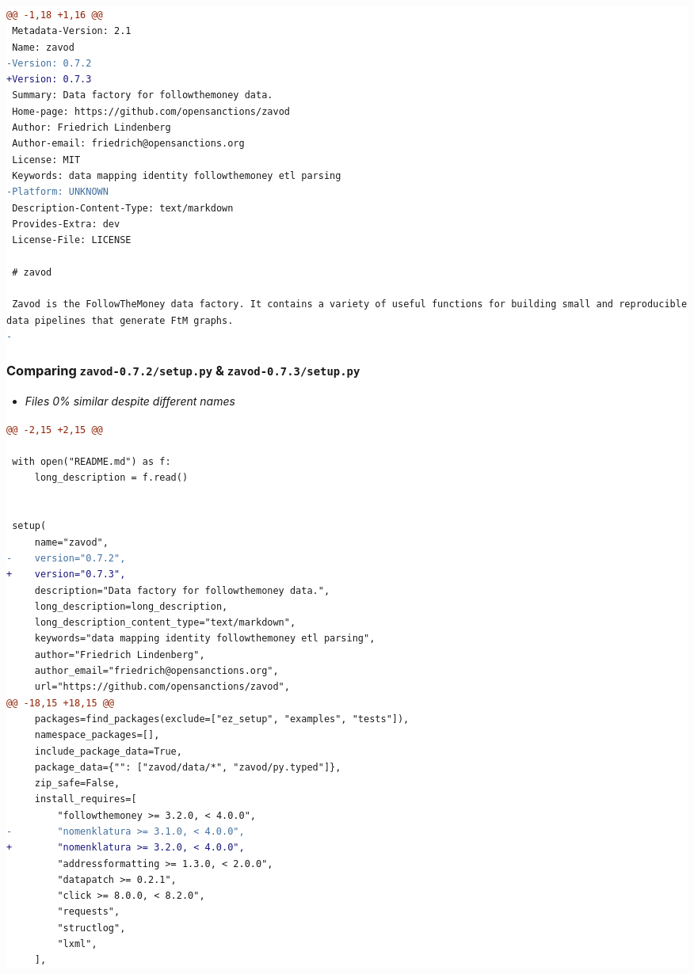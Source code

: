 ```diff
@@ -1,18 +1,16 @@
 Metadata-Version: 2.1
 Name: zavod
-Version: 0.7.2
+Version: 0.7.3
 Summary: Data factory for followthemoney data.
 Home-page: https://github.com/opensanctions/zavod
 Author: Friedrich Lindenberg
 Author-email: friedrich@opensanctions.org
 License: MIT
 Keywords: data mapping identity followthemoney etl parsing
-Platform: UNKNOWN
 Description-Content-Type: text/markdown
 Provides-Extra: dev
 License-File: LICENSE
 
 # zavod
 
 Zavod is the FollowTheMoney data factory. It contains a variety of useful functions for building small and reproducible data pipelines that generate FtM graphs.
-
```

### Comparing `zavod-0.7.2/setup.py` & `zavod-0.7.3/setup.py`

 * *Files 0% similar despite different names*

```diff
@@ -2,15 +2,15 @@
 
 with open("README.md") as f:
     long_description = f.read()
 
 
 setup(
     name="zavod",
-    version="0.7.2",
+    version="0.7.3",
     description="Data factory for followthemoney data.",
     long_description=long_description,
     long_description_content_type="text/markdown",
     keywords="data mapping identity followthemoney etl parsing",
     author="Friedrich Lindenberg",
     author_email="friedrich@opensanctions.org",
     url="https://github.com/opensanctions/zavod",
@@ -18,15 +18,15 @@
     packages=find_packages(exclude=["ez_setup", "examples", "tests"]),
     namespace_packages=[],
     include_package_data=True,
     package_data={"": ["zavod/data/*", "zavod/py.typed"]},
     zip_safe=False,
     install_requires=[
         "followthemoney >= 3.2.0, < 4.0.0",
-        "nomenklatura >= 3.1.0, < 4.0.0",
+        "nomenklatura >= 3.2.0, < 4.0.0",
         "addressformatting >= 1.3.0, < 2.0.0",
         "datapatch >= 0.2.1",
         "click >= 8.0.0, < 8.2.0",
         "requests",
         "structlog",
         "lxml",
     ],
```